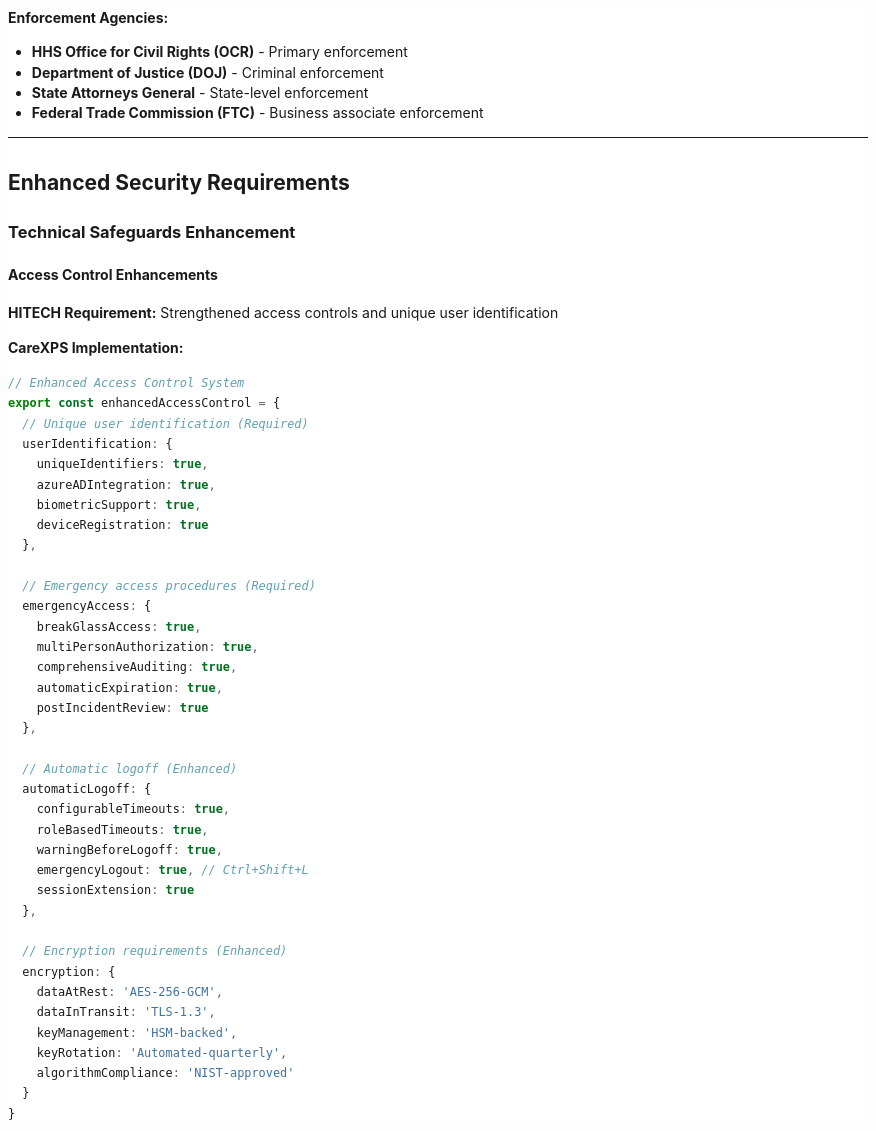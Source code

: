 **Enforcement Agencies:**
- **HHS Office for Civil Rights (OCR)** - Primary enforcement
- **Department of Justice (DOJ)** - Criminal enforcement
- **State Attorneys General** - State-level enforcement
- **Federal Trade Commission (FTC)** - Business associate enforcement

---

## Enhanced Security Requirements

### Technical Safeguards Enhancement

#### Access Control Enhancements
**HITECH Requirement:** Strengthened access controls and unique user identification

**CareXPS Implementation:**
```typescript
// Enhanced Access Control System
export const enhancedAccessControl = {
  // Unique user identification (Required)
  userIdentification: {
    uniqueIdentifiers: true,
    azureADIntegration: true,
    biometricSupport: true,
    deviceRegistration: true
  },

  // Emergency access procedures (Required)
  emergencyAccess: {
    breakGlassAccess: true,
    multiPersonAuthorization: true,
    comprehensiveAuditing: true,
    automaticExpiration: true,
    postIncidentReview: true
  },

  // Automatic logoff (Enhanced)
  automaticLogoff: {
    configurableTimeouts: true,
    roleBasedTimeouts: true,
    warningBeforeLogoff: true,
    emergencyLogout: true, // Ctrl+Shift+L
    sessionExtension: true
  },

  // Encryption requirements (Enhanced)
  encryption: {
    dataAtRest: 'AES-256-GCM',
    dataInTransit: 'TLS-1.3',
    keyManagement: 'HSM-backed',
    keyRotation: 'Automated-quarterly',
    algorithmCompliance: 'NIST-approved'
  }
}
```
